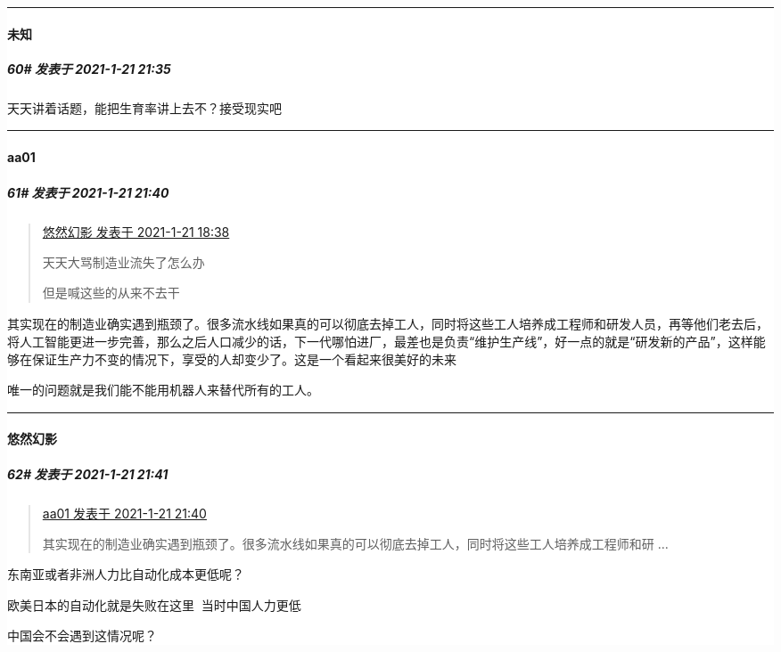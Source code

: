 






*****

####  未知  
##### 60#       发表于 2021-1-21 21:35




天天讲着话题，能把生育率讲上去不？接受现实吧







*****

####  aa01  
##### 61#       发表于 2021-1-21 21:40



<blockquote><a href="httphttps://bbs.saraba1st.com/2b/forum.php?mod=redirect&amp;goto=findpost&amp;pid=50104820&amp;ptid=1983970" target="_blank">悠然幻影 发表于 2021-1-21 18:38</a>

天天大骂制造业流失了怎么办


但是喊这些的从来不去干</blockquote>
其实现在的制造业确实遇到瓶颈了。很多流水线如果真的可以彻底去掉工人，同时将这些工人培养成工程师和研发人员，再等他们老去后，将人工智能更进一步完善，那么之后人口减少的话，下一代哪怕进厂，最差也是负责“维护生产线”，好一点的就是“研发新的产品”，这样能够在保证生产力不变的情况下，享受的人却变少了。这是一个看起来很美好的未来


唯一的问题就是我们能不能用机器人来替代所有的工人。







*****

####  悠然幻影  
##### 62#       发表于 2021-1-21 21:41



<blockquote><a href="httphttps://bbs.saraba1st.com/2b/forum.php?mod=redirect&amp;goto=findpost&amp;pid=50106353&amp;ptid=1983970" target="_blank">aa01 发表于 2021-1-21 21:40</a>

其实现在的制造业确实遇到瓶颈了。很多流水线如果真的可以彻底去掉工人，同时将这些工人培养成工程师和研 ...</blockquote>
东南亚或者非洲人力比自动化成本更低呢？


欧美日本的自动化就是失败在这里  当时中国人力更低


中国会不会遇到这情况呢？

